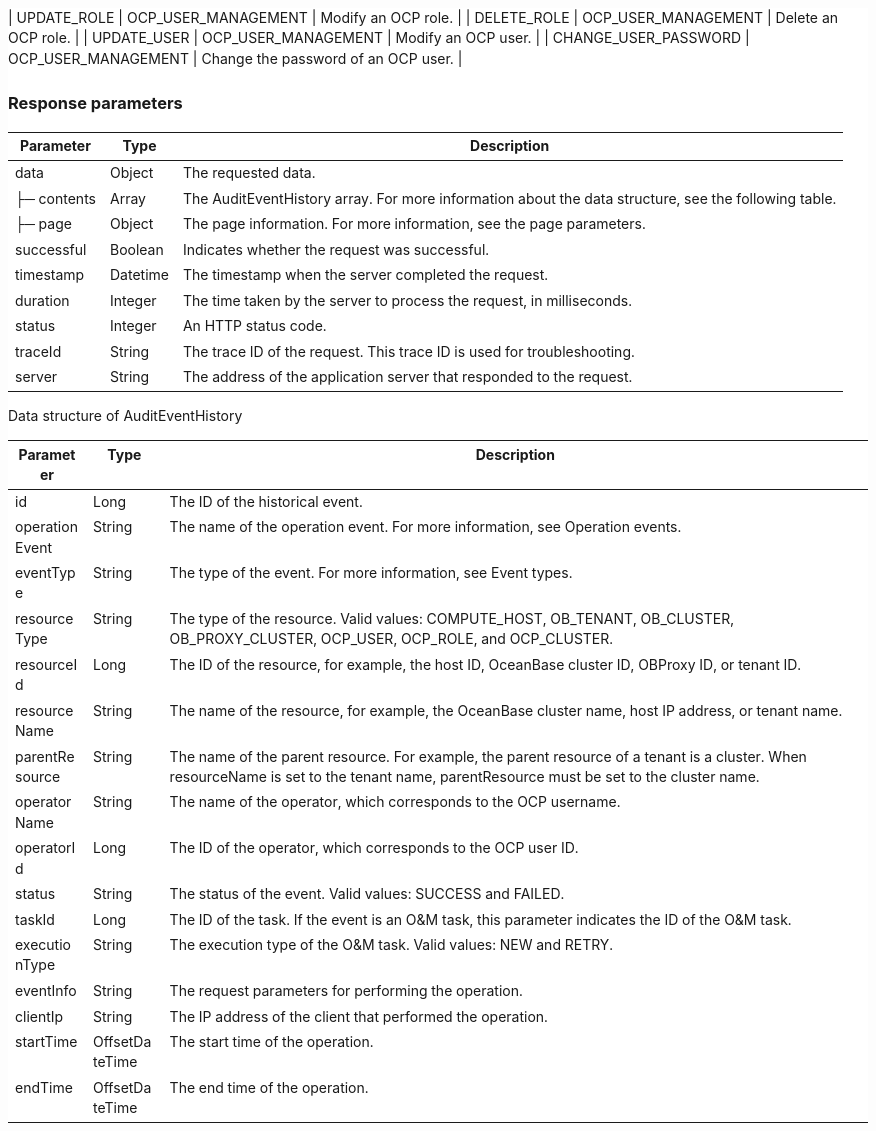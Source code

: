 | UPDATE_ROLE                      | OCP_USER_MANAGEMENT         | Modify an OCP role.                          |
| DELETE_ROLE                      | OCP_USER_MANAGEMENT         | Delete an OCP role.                          |
| UPDATE_USER                      | OCP_USER_MANAGEMENT         | Modify an OCP user.                          |
| CHANGE_USER_PASSWORD             | OCP_USER_MANAGEMENT         | Change the password of an OCP user.          |



### Response parameters 



|  Parameter  |   Type   |                                             Description                                              |
|-------------|----------|------------------------------------------------------------------------------------------------------|
| data        | Object   | The requested data.                                                                                  |
| ├─ contents | Array    | The AuditEventHistory array. For more information about the data structure, see the following table. |
| ├─ page     | Object   | The page information. For more information, see the page parameters.                                 |
| successful  | Boolean  | Indicates whether the request was successful.                                                        |
| timestamp   | Datetime | The timestamp when the server completed the request.                                                 |
| duration    | Integer  | The time taken by the server to process the request, in milliseconds.                                |
| status      | Integer  | An HTTP status code.                                                                                 |
| traceId     | String   | The trace ID of the request. This trace ID is used for troubleshooting.                              |
| server      | String   | The address of the application server that responded to the request.                                 |



Data structure of AuditEventHistory


|   Parameter    |      Type      |                                                                                       Description                                                                                        |
|----------------|----------------|------------------------------------------------------------------------------------------------------------------------------------------------------------------------------------------|
| id             | Long           | The ID of the historical event.                                                                                                                                                          |
| operationEvent | String         | The name of the operation event. For more information, see Operation events.                                                                                                             |
| eventType      | String         | The type of the event. For more information, see Event types.                                                                                                                            |
| resourceType   | String         | The type of the resource. Valid values: COMPUTE_HOST, OB_TENANT, OB_CLUSTER, OB_PROXY_CLUSTER, OCP_USER, OCP_ROLE, and OCP_CLUSTER.                                                      |
| resourceId     | Long           | The ID of the resource, for example, the host ID, OceanBase cluster ID, OBProxy ID, or tenant ID.                                                                                        |
| resourceName   | String         | The name of the resource, for example, the OceanBase cluster name, host IP address, or tenant name.                                                                                      |
| parentResource | String         | The name of the parent resource. For example, the parent resource of a tenant is a cluster. When resourceName is set to the tenant name, parentResource must be set to the cluster name. |
| operatorName   | String         | The name of the operator, which corresponds to the OCP username.                                                                                                                         |
| operatorId     | Long           | The ID of the operator, which corresponds to the OCP user ID.                                                                                                                            |
| status         | String         | The status of the event. Valid values: SUCCESS and FAILED.                                                                                                                               |
| taskId         | Long           | The ID of the task. If the event is an O\&M task, this parameter indicates the ID of the O\&M task.                                                                                      |
| executionType  | String         | The execution type of the O\&M task. Valid values: NEW and RETRY.                                                                                                                        |
| eventInfo      | String         | The request parameters for performing the operation.                                                                                                                                     |
| clientIp       | String         | The IP address of the client that performed the operation.                                                                                                                               |
| startTime      | OffsetDateTime | The start time of the operation.                                                                                                                                                         |
| endTime        | OffsetDateTime | The end time of the operation.                                                                                                                                                           |
